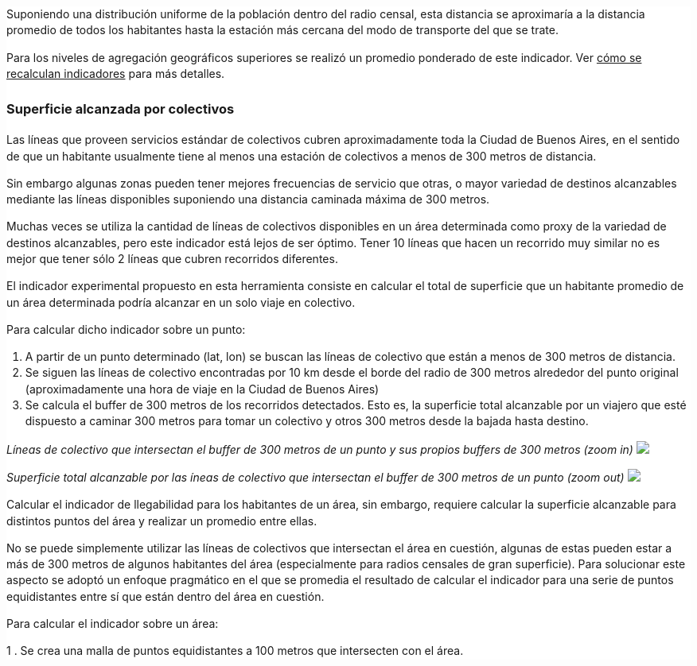 Suponiendo una distribución uniforme de la población dentro del radio censal, esta distancia se aproximaría a la distancia promedio de todos los habitantes hasta la estación más cercana del modo de transporte del que se trate.

Para los niveles de agregación geográficos superiores se realizó un promedio ponderado de este indicador. Ver [cómo se recalculan indicadores](#5-recálculo-de-indicadores-para-radios-de-cobertura-de-estaciones-buffers-y-distintos-niveles-de-agregación-geográfica-divisiones) para más detalles.

### Superficie alcanzada por colectivos
Las líneas que proveen servicios estándar de colectivos cubren aproximadamente toda la Ciudad de Buenos Aires, en el sentido de que un habitante usualmente tiene al menos una estación de colectivos a menos de 300 metros de distancia.

Sin embargo algunas zonas pueden tener mejores frecuencias de servicio que otras, o mayor variedad de destinos alcanzables mediante las líneas disponibles suponiendo una distancia caminada máxima de 300 metros.

Muchas veces se utiliza la cantidad de líneas de colectivos disponibles en un área determinada como proxy de la variedad de destinos alcanzables, pero este indicador está lejos de ser óptimo. Tener 10 líneas que hacen un recorrido muy similar no es mejor que tener sólo 2 líneas que cubren recorridos diferentes.

El indicador experimental propuesto en esta herramienta consiste en calcular el total de superficie que un habitante promedio de un área determinada podría alcanzar en un solo viaje en colectivo. 

Para calcular dicho indicador sobre un punto:

1. A partir de un punto determinado (lat, lon) se buscan las líneas de colectivo que están a menos de 300 metros de distancia.
2. Se siguen las líneas de colectivo encontradas por 10 km desde el borde del radio de 300 metros alrededor del punto original (aproximadamente una hora de viaje en la Ciudad de Buenos Aires)
3. Se calcula el buffer de 300 metros de los recorridos detectados. Esto es, la superficie total alcanzable por un viajero que esté dispuesto a caminar 300 metros para tomar un colectivo y otros 300 metros desde la bajada hasta destino.

*Líneas de colectivo que intersectan el buffer de 300 metros de un punto y sus propios buffers de 300 metros (zoom in)*
![](https://raw.githubusercontent.com/gcba/tod/master/docs/images/reachability%201.png)

*Superficie total alcanzable por las íneas de colectivo que intersectan el buffer de 300 metros de un punto (zoom out)*
![](https://raw.githubusercontent.com/gcba/tod/master/docs/images/reachability%202.png)

Calcular el indicador de llegabilidad para los habitantes de un área, sin embargo, requiere calcular la superficie alcanzable para distintos puntos del área y realizar un promedio entre ellas. 

No se puede simplemente utilizar las líneas de colectivos que intersectan el área en cuestión, algunas de estas pueden estar a más de 300 metros de algunos habitantes del área (especialmente para radios censales de gran superficie). Para solucionar este aspecto se adoptó un enfoque pragmático en el que se promedia el resultado de calcular el indicador para una serie de puntos equidistantes entre sí que están dentro del área en cuestión. 

Para calcular el indicador sobre un área:

1 . Se crea una malla de puntos equidistantes a 100 metros que intersecten con el área.
